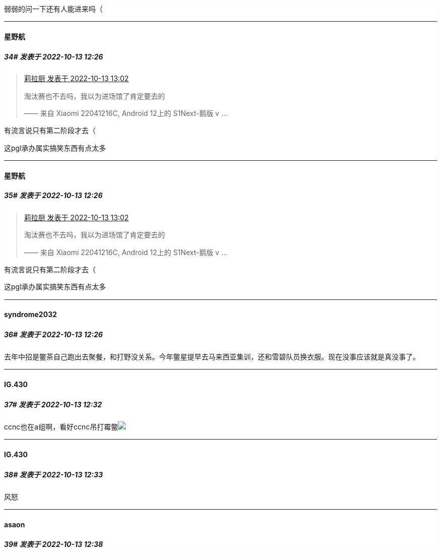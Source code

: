 弱弱的问一下还有人能进来吗（

*****

####  星野航  
##### 34#       发表于 2022-10-13 12:26

<blockquote><a href="httphttps://bbs.saraba1st.com/2b/forum.php?mod=redirect&amp;goto=findpost&amp;pid=57887776&amp;ptid=2099454" target="_blank">莉拉厨 发表于 2022-10-13 13:02</a>

淘汰赛也不去吗，我以为进场馆了肯定要去的

—— 来自 Xiaomi 22041216C, Android 12上的 S1Next-鹅版 v ...</blockquote>
有流言说只有第二阶段才去（

这pgl承办属实搞笑东西有点太多

*****

####  星野航  
##### 35#       发表于 2022-10-13 12:26

<blockquote><a href="httphttps://bbs.saraba1st.com/2b/forum.php?mod=redirect&amp;goto=findpost&amp;pid=57887776&amp;ptid=2099454" target="_blank">莉拉厨 发表于 2022-10-13 13:02</a>

淘汰赛也不去吗，我以为进场馆了肯定要去的

—— 来自 Xiaomi 22041216C, Android 12上的 S1Next-鹅版 v ...</blockquote>
有流言说只有第二阶段才去（

这pgl承办属实搞笑东西有点太多

*****

####  syndrome2032  
##### 36#       发表于 2022-10-13 12:26

去年中招是鳖茶自己跑出去聚餐，和打野没关系。今年鳖星提早去马来西亚集训，还和雪碧队员换衣服。现在没事应该就是真没事了。

*****

####  IG.430  
##### 37#       发表于 2022-10-13 12:32

ccnc也在a组啊，看好ccnc吊打霉鳖<img src="https://static.saraba1st.com/image/smiley/face2017/045.png" referrerpolicy="no-referrer">

*****

####  IG.430  
##### 38#       发表于 2022-10-13 12:33

风怒

*****

####  asaon  
##### 39#       发表于 2022-10-13 12:38

